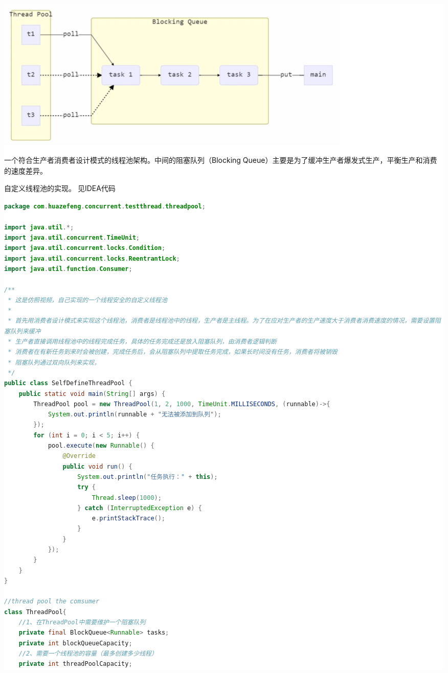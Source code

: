 ![线程池1](assets/线程池1.jpg)

一个符合生产者消费者设计模式的线程池架构。中间的阻塞队列（Blocking Queue）主要是为了缓冲生产者爆发式生产，平衡生产和消费的速度差异。

自定义线程池的实现。 见IDEA代码  

```java
package com.huazefeng.concurrent.testthread.threadpool;

import java.util.*;
import java.util.concurrent.TimeUnit;
import java.util.concurrent.locks.Condition;
import java.util.concurrent.locks.ReentrantLock;
import java.util.function.Consumer;

/**
 * 这是仿照视频，自己实现的一个线程安全的自定义线程池
 *
 * 首先用消费者设计模式来实现这个线程池，消费者是线程池中的线程，生产者是主线程。为了在应对生产者的生产速度大于消费者消费速度的情况，需要设置阻塞队列来缓冲
 * 生产者直接调用线程池中的线程完成任务，具体的任务完成还是放入阻塞队列，由消费者逻辑判断
 * 消费者在有新任务到来时会被创建，完成任务后，会从阻塞队列中提取任务完成，如果长时间没有任务，消费者将被销毁
 * 阻塞队列通过双向队列来实现，
 */
public class SelfDefineThreadPool {
    public static void main(String[] args) {
        ThreadPool pool = new ThreadPool(1, 2, 1000, TimeUnit.MILLISECONDS, (runnable)->{
            System.out.println(runnable + "无法被添加到队列");
        });
        for (int i = 0; i < 5; i++) {
            pool.execute(new Runnable() {
                @Override
                public void run() {
                    System.out.println("任务执行：" + this);
                    try {
                        Thread.sleep(1000);
                    } catch (InterruptedException e) {
                        e.printStackTrace();
                    }
                }
            });
        }
    }
}

//thread pool the comsumer
class ThreadPool{
    //1、在ThreadPool中需要维护一个阻塞队列
    private final BlockQueue<Runnable> tasks;
    private int blockQueueCapacity;
    //2、需要一个线程池的容量（最多创建多少线程）
    private int threadPoolCapacity;
```